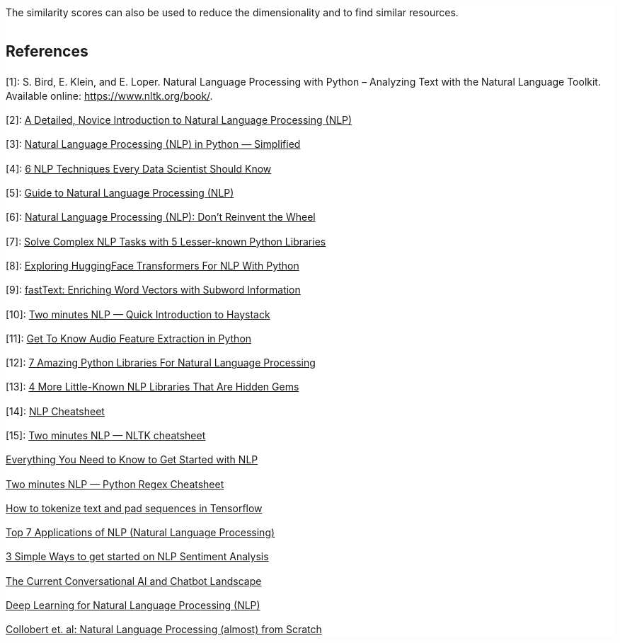 The similarity scores can also be used to reduce the dimensionality and to find similar resources.



## References

[1]: S. Bird, E. Klein, and E. Loper. Natural Language Processing with Python – Analyzing Text with the Natural Language Toolkit. Available online: https://www.nltk.org/book/.

[2]: [A Detailed, Novice Introduction to Natural Language Processing (NLP)](https://towardsdatascience.com/a-detailed-novice-introduction-to-natural-language-processing-nlp-90b7be1b7e54)

[3]: [Natural Language Processing (NLP) in Python — Simplified](https://medium.com/@bedourabed/natural-language-processing-nlp-in-python-simplified-b96b89c8be93)

[4]: [6 NLP Techniques Every Data Scientist Should Know](https://towardsdatascience.com/6-nlp-techniques-every-data-scientist-should-know-7cdea012e5c3)

[5]: [Guide to Natural Language Processing (NLP)](https://towardsdatascience.com/your-guide-to-natural-language-processing-nlp-48ea2511f6e1)

[6]: [Natural Language Processing (NLP): Don’t Reinvent the Wheel](https://towardsdatascience.com/natural-language-processing-nlp-dont-reinvent-the-wheel-8cf3204383dd)

[7]: [Solve Complex NLP Tasks with 5 Lesser-known Python Libraries](https://towardsdatascience.com/solving-complex-nlp-tasks-with-5-simple-python-snippets-libraries-7d4dfab131e8)


[8]: [Exploring HuggingFace Transformers For NLP With Python](https://medium.com/geekculture/exploring-huggingface-transformers-for-nlp-with-python-5ae683289e67)

[9]: [fastText: Enriching Word Vectors with Subword Information](https://sh-tsang.medium.com/review-fasttext-enriching-word-vectors-with-subword-information-bafac50f22a8)

[10]: [Two minutes NLP — Quick Introduction to Haystack](https://medium.com/nlplanet/two-minutes-nlp-quick-introduction-to-haystack-da86d0402998)


[11]: [Get To Know Audio Feature Extraction in Python](https://towardsdatascience.com/get-to-know-audio-feature-extraction-in-python-a499fdaefe42)


[12]: [7 Amazing Python Libraries For Natural Language Processing](https://towardsdatascience.com/7-amazing-python-libraries-for-natural-language-processing-50ca6f9f5f11)

[13]: [4 More Little-Known NLP Libraries That Are Hidden Gems](https://towardsdatascience.com/4-more-little-known-nlp-libraries-that-are-hidden-gems-e77a71d1bc57)


[14]: [NLP Cheatsheet](https://medium.com/javarevisited/nlp-cheatsheet-2b19ebcc5d2e)

[15]: [Two minutes NLP — NLTK cheatsheet](https://medium.com/nlplanet/two-minutes-nlp-nltk-cheatsheet-d09c57267a0b)


[Everything You Need to Know to Get Started with NLP](https://towardsdatascience.com/nlp-survey-bde8a27e8ba)

[Two minutes NLP — Python Regex Cheatsheet](https://medium.com/nlplanet/two-minutes-nlp-python-regular-expressions-cheatsheet-d880e95bb468)



[How to tokenize text and pad sequences in Tensorflow](https://towardsdatascience.com/how-to-tokenize-and-pad-sequences-in-tensorflow-fcbbf2e8b3b5)


[Top 7 Applications of NLP (Natural Language Processing)](https://www.geeksforgeeks.org/top-7-applications-of-natural-language-processing/)

[3 Simple Ways to get started on NLP Sentiment Analysis](https://medium.com/geekculture/3-simple-ways-to-get-started-on-nlp-sentiment-analysis-d0d102ef5bf8)


[The Current Conversational AI and Chatbot Landscape](https://cobusgreyling.medium.com/the-current-conversational-ai-chatbot-landscape-c147e9bcc01b)


[Deep Learning for Natural Language Processing (NLP)](https://machinelearningmastery.com/start-here/#nlp)

[Collobert et. al: Natural Language Processing (almost) from Scratch](https://arxiv.org/abs/1103.0398)
